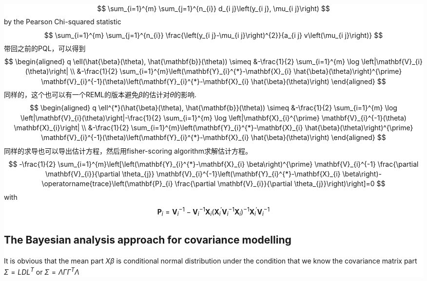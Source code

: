 $$
\sum_{i=1}^{m} \sum_{j=1}^{n_{i}} d_{i j}\left(y_{i j}, \mu_{i j}\right)
$$
by the Pearson Chi-squared statistic
$$
\sum_{i=1}^{m} \sum_{j=1}^{n_{i}} \frac{\left(y_{i j}-\mu_{i j}\right)^{2}}{a_{i j} v\left(\mu_{i j}\right)}
$$
带回之前的PQL，可以得到
$$
\begin{aligned} q \ell(\hat{\beta}(\theta), \hat{\mathbf{b}}(\theta)) \simeq &-\frac{1}{2} \sum_{i=1}^{m} \log \left|\mathbf{V}_{i}(\theta)\right| \\ &-\frac{1}{2} \sum_{i=1}^{m}\left(\mathbf{Y}_{i}^{*}-\mathbf{X}_{i} \hat{\beta}(\theta)\right)^{\prime} \mathbf{V}_{i}^{-1}(\theta)\left(\mathbf{Y}_{i}^{*}-\mathbf{X}_{i} \hat{\beta}(\theta)\right) \end{aligned}
$$
同样的，这个也可以有一个REML的版本避免$\beta$的估计对$\theta$的影响.
$$
\begin{aligned} q \ell^{*}(\hat{\beta}(\theta), \hat{\mathbf{b}}(\theta)) \simeq &-\frac{1}{2} \sum_{i=1}^{m} \log \left|\mathbf{V}_{i}(\theta)\right|-\frac{1}{2} \sum_{i=1}^{m} \log \left|\mathbf{X}_{i}^{\prime} \mathbf{V}_{i}^{-1}(\theta) \mathbf{X}_{i}\right| \\ &-\frac{1}{2} \sum_{i=1}^{m}\left(\mathbf{Y}_{i}^{*}-\mathbf{X}_{i} \hat{\beta}(\theta)\right)^{\prime} \mathbf{V}_{i}^{-1}(\theta)\left(\mathbf{Y}_{i}^{*}-\mathbf{X}_{i} \hat{\beta}(\theta)\right) \end{aligned}
$$
同样的求导也可以导出估计方程，然后用fisher-scoring algorithm求解估计方程。
$$
-\frac{1}{2} \sum_{i=1}^{m}\left[\left(\mathbf{Y}_{i}^{*}-\mathbf{X}_{i} \beta\right)^{\prime} \mathbf{V}_{i}^{-1} \frac{\partial \mathbf{V}_{i}}{\partial \theta_{j}} \mathbf{V}_{i}^{-1}\left(\mathbf{Y}_{i}^{*}-\mathbf{X}_{i} \beta\right)-\operatorname{trace}\left(\mathbf{P}_{i} \frac{\partial \mathbf{V}_{i}}{\partial \theta_{j}}\right)\right]=0
$$
with 
$$
\mathbf{P}_{i}=\mathbf{V}_{i}^{-1}-\mathbf{V}_{i}^{-1} \mathbf{X}_{i}\left(\mathbf{X}_{i}^{\prime} \mathbf{V}_{i}^{-1} \mathbf{X}_{i}\right)^{-1} \mathbf{X}_{i}^{\prime} \mathbf{V}_{i}^{-1}
$$


## The Bayesian analysis approach for covariance modelling

It is obvious that the mean part $X\beta$ is conditional normal distribution under the condition that we know the covariance matrix part $\Sigma=LDL^T$ or $\Sigma=\Lambda\Gamma\Gamma^T\Lambda$







